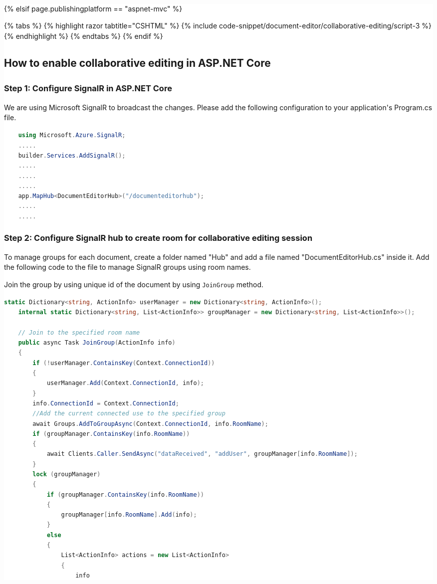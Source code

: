 {% elsif page.publishingplatform == "aspnet-mvc" %}

{% tabs %}
{% highlight razor tabtitle="CSHTML" %}
{% include code-snippet/document-editor/collaborative-editing/script-3 %}
{% endhighlight %}
{% endtabs %}
{% endif %}

## How to enable collaborative editing in ASP.NET Core

### Step 1: Configure SignalR in ASP.NET Core 

We are using Microsoft SignalR to broadcast the changes. Please add the following configuration to your application's Program.cs file.

```csharp
    using Microsoft.Azure.SignalR;
    .....
    builder.Services.AddSignalR();
    .....
    .....
    .....
    app.MapHub<DocumentEditorHub>("/documenteditorhub");
    .....
    .....
```

### Step 2: Configure SignalR hub to create room for collaborative editing session

To manage groups for each document, create a folder named "Hub" and add a file named "DocumentEditorHub.cs" inside it. Add the following code to the file to manage SignalR groups using room names.

Join the group by using unique id of the document by using `JoinGroup` method.

```csharp
static Dictionary<string, ActionInfo> userManager = new Dictionary<string, ActionInfo>();
    internal static Dictionary<string, List<ActionInfo>> groupManager = new Dictionary<string, List<ActionInfo>>();

    // Join to the specified room name
    public async Task JoinGroup(ActionInfo info)
    {
        if (!userManager.ContainsKey(Context.ConnectionId))
        {
            userManager.Add(Context.ConnectionId, info);
        }
        info.ConnectionId = Context.ConnectionId;
        //Add the current connected use to the specified group
        await Groups.AddToGroupAsync(Context.ConnectionId, info.RoomName);
        if (groupManager.ContainsKey(info.RoomName))
        {
            await Clients.Caller.SendAsync("dataReceived", "addUser", groupManager[info.RoomName]);
        }
        lock (groupManager)
        {
            if (groupManager.ContainsKey(info.RoomName))
            {
                groupManager[info.RoomName].Add(info);
            }
            else
            {
                List<ActionInfo> actions = new List<ActionInfo>
                {
                    info
```